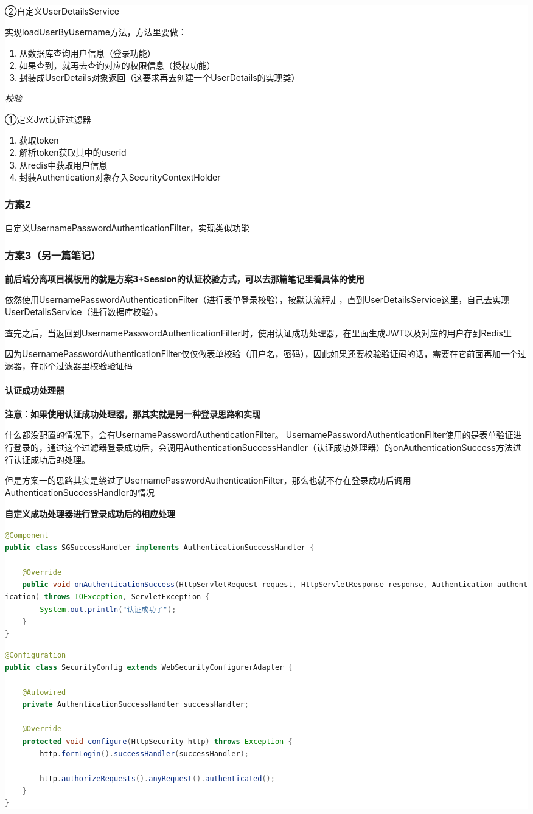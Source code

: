 ​②自定义UserDetailsService 

实现loadUserByUsername方法，方法里要做：
  1. 从数据库查询用户信息（登录功能）
  2. 如果查到，就再去查询对应的权限信息（授权功能）
  3. 封装成UserDetails对象返回（这要求再去创建一个UserDetails的实现类）

*校验*

​①定义Jwt认证过滤器
  1. ​获取token
  2. ​解析token获取其中的userid
  3. ​从redis中获取用户信息
  4. 封装Authentication对象​存入SecurityContextHolder

### 方案2

自定义UsernamePasswordAuthenticationFilter，实现类似功能

### 方案3（另一篇笔记）

**前后端分离项目模板用的就是方案3+Session的认证校验方式，可以去那篇笔记里看具体的使用**

依然使用UsernamePasswordAuthenticationFilter（进行表单登录校验），按默认流程走，直到UserDetailsService这里，自己去实现UserDetailsService（进行数据库校验）。

查完之后，当返回到UsernamePasswordAuthenticationFilter时，使用认证成功处理器，在里面生成JWT以及对应的用户存到Redis里

因为UsernamePasswordAuthenticationFilter仅仅做表单校验（用户名，密码），因此如果还要校验验证码的话，需要在它前面再加一个过滤器，在那个过滤器里校验验证码

#### 认证成功处理器

**注意：如果使用认证成功处理器，那其实就是另一种登录思路和实现**

什么都没配置的情况下，会有UsernamePasswordAuthenticationFilter。
UsernamePasswordAuthenticationFilter使用的是表单验证进行登录的，通过这个过滤器登录成功后，会调用AuthenticationSuccessHandler（认证成功处理器）的onAuthenticationSuccess方法进行认证成功后的处理。

但是方案一的思路其实是绕过了UsernamePasswordAuthenticationFilter，那么也就不存在登录成功后调用AuthenticationSuccessHandler的情况


**自定义成功处理器进行登录成功后的相应处理**

```java
@Component
public class SGSuccessHandler implements AuthenticationSuccessHandler {

    @Override
    public void onAuthenticationSuccess(HttpServletRequest request, HttpServletResponse response, Authentication authentication) throws IOException, ServletException {
        System.out.println("认证成功了");
    }
}
```

```java
@Configuration
public class SecurityConfig extends WebSecurityConfigurerAdapter {

    @Autowired
    private AuthenticationSuccessHandler successHandler;

    @Override
    protected void configure(HttpSecurity http) throws Exception {
        http.formLogin().successHandler(successHandler);

        http.authorizeRequests().anyRequest().authenticated();
    }
}
```
